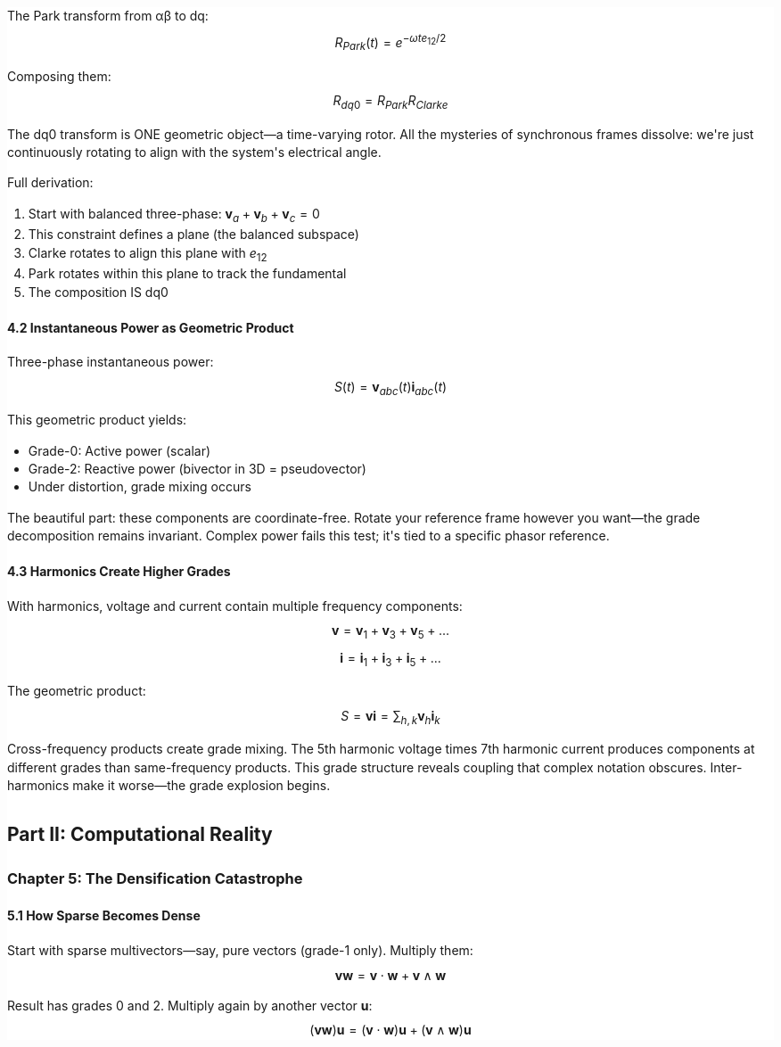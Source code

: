 The Park transform from αβ to dq:
$$R_{Park}(t) = e^{-\omega t e_{12}/2}$$

Composing them:
$$R_{dq0} = R_{Park} R_{Clarke}$$

The dq0 transform is ONE geometric object—a time-varying rotor. All the mysteries of synchronous frames dissolve: we're just continuously rotating to align with the system's electrical angle.

Full derivation:
1. Start with balanced three-phase: $\mathbf{v}_a + \mathbf{v}_b + \mathbf{v}_c = 0$
2. This constraint defines a plane (the balanced subspace)
3. Clarke rotates to align this plane with $e_{12}$
4. Park rotates within this plane to track the fundamental
5. The composition IS dq0

#### 4.2 Instantaneous Power as Geometric Product

Three-phase instantaneous power:
$$S(t) = \mathbf{v}_{abc}(t) \mathbf{i}_{abc}(t)$$

This geometric product yields:
- Grade-0: Active power (scalar)
- Grade-2: Reactive power (bivector in 3D = pseudovector)
- Under distortion, grade mixing occurs

The beautiful part: these components are coordinate-free. Rotate your reference frame however you want—the grade decomposition remains invariant. Complex power fails this test; it's tied to a specific phasor reference.

#### 4.3 Harmonics Create Higher Grades

With harmonics, voltage and current contain multiple frequency components:
$$\mathbf{v} = \mathbf{v}_1 + \mathbf{v}_3 + \mathbf{v}_5 + ...$$
$$\mathbf{i} = \mathbf{i}_1 + \mathbf{i}_3 + \mathbf{i}_5 + ...$$

The geometric product:
$$S = \mathbf{v}\mathbf{i} = \sum_{h,k} \mathbf{v}_h \mathbf{i}_k$$

Cross-frequency products create grade mixing. The 5th harmonic voltage times 7th harmonic current produces components at different grades than same-frequency products. This grade structure reveals coupling that complex notation obscures. Inter-harmonics make it worse—the grade explosion begins.

## **Part II: Computational Reality**

### **Chapter 5: The Densification Catastrophe**

#### 5.1 How Sparse Becomes Dense

Start with sparse multivectors—say, pure vectors (grade-1 only). Multiply them:
$$\mathbf{v}\mathbf{w} = \mathbf{v} \cdot \mathbf{w} + \mathbf{v} \wedge \mathbf{w}$$

Result has grades 0 and 2. Multiply again by another vector $\mathbf{u}$:
$$(\mathbf{v}\mathbf{w})\mathbf{u} = (\mathbf{v} \cdot \mathbf{w})\mathbf{u} + (\mathbf{v} \wedge \mathbf{w})\mathbf{u}$$
